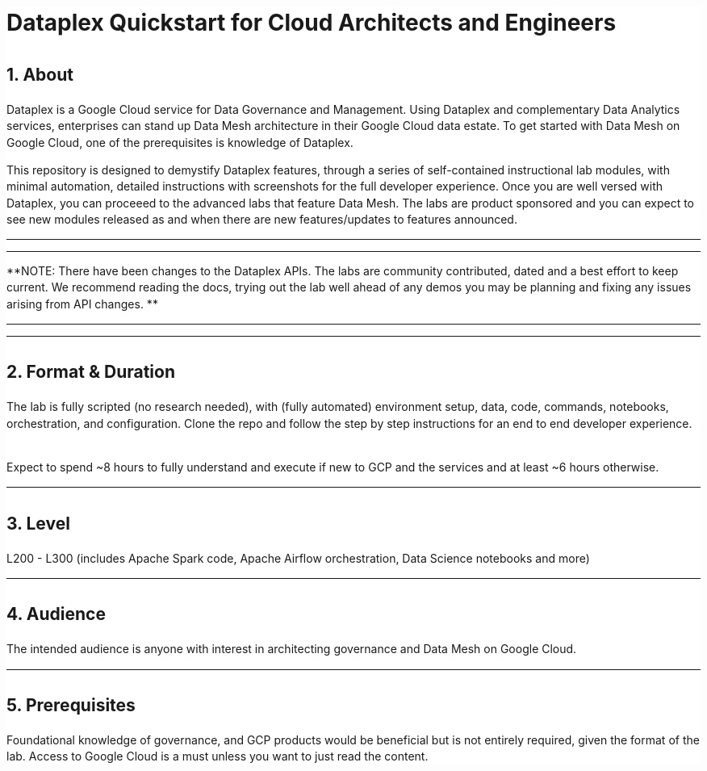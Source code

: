 # Dataplex Quickstart for Cloud Architects and Engineers

## 1. About

Dataplex is a Google Cloud service for Data Governance and Management. Using Dataplex and complementary Data Analytics services, enterprises can stand up Data Mesh architecture in their Google Cloud data estate. To get started with Data Mesh on Google Cloud, one of the prerequisites is knowledge of Dataplex.<br>

This repository is designed to demystify Dataplex features, through a series of self-contained instructional lab modules, with minimal automation, detailed instructions with screenshots for the full developer experience. Once you are well versed with Dataplex, you can proceeed to the advanced labs that feature Data Mesh. The labs are product sponsored and you can expect to see new modules released as and when there are new features/updates to features announced.

<hr>
<hr>

**NOTE: There have been changes to the Dataplex APIs. The labs are community contributed, dated and a best effort to keep current. We recommend reading the docs, trying out the lab well ahead of any demos you may be planning and fixing any issues arising from API changes. ** 

<hr>
<hr>

## 2. Format & Duration
The lab is fully scripted (no research needed), with (fully automated) environment setup, data, code, commands, notebooks, orchestration, and configuration. Clone the repo and follow the step by step instructions for an end to end developer experience. <br><br>

Expect to spend ~8 hours to fully understand and execute if new to GCP and the services and at least ~6 hours otherwise.

<hr>

## 3. Level
L200 - L300 (includes Apache Spark code, Apache Airflow orchestration, Data Science notebooks and more)

<hr>

## 4. Audience
The intended audience is anyone with interest in architecting governance and Data Mesh on Google Cloud.

<hr>

## 5. Prerequisites
Foundational knowledge of governance, and GCP products would be beneficial but is not entirely required, given the format of the lab. Access to Google Cloud is a must unless you want to just read the content.
